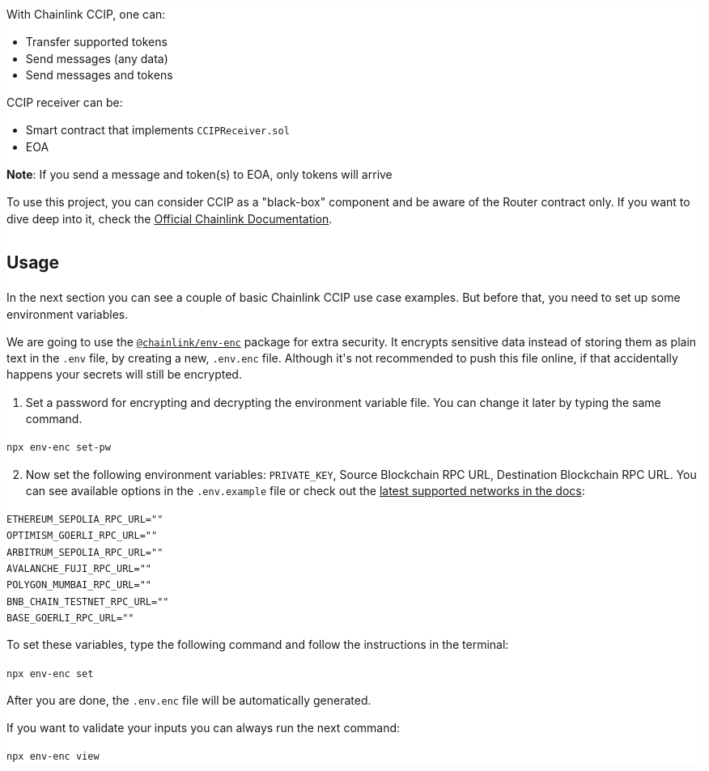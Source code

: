 With Chainlink CCIP, one can:

- Transfer supported tokens
- Send messages (any data)
- Send messages and tokens

CCIP receiver can be:

- Smart contract that implements `CCIPReceiver.sol`
- EOA

**Note**: If you send a message and token(s) to EOA, only tokens will arrive

To use this project, you can consider CCIP as a "black-box" component and be aware of the Router contract only. If you want to dive deep into it, check the [Official Chainlink Documentation](https://docs.chain.link/ccip).

## Usage

In the next section you can see a couple of basic Chainlink CCIP use case examples. But before that, you need to set up some environment variables.

We are going to use the [`@chainlink/env-enc`](https://www.npmjs.com/package/@chainlink/env-enc) package for extra security. It encrypts sensitive data instead of storing them as plain text in the `.env` file, by creating a new, `.env.enc` file. Although it's not recommended to push this file online, if that accidentally happens your secrets will still be encrypted.

1. Set a password for encrypting and decrypting the environment variable file. You can change it later by typing the same command.

```shell
npx env-enc set-pw
```

2. Now set the following environment variables: `PRIVATE_KEY`, Source Blockchain RPC URL, Destination Blockchain RPC URL. You can see available options in the `.env.example` file or check out the [latest supported networks in the docs](https://docs.chain.link/ccip/supported-networks):

```shell
ETHEREUM_SEPOLIA_RPC_URL=""
OPTIMISM_GOERLI_RPC_URL=""
ARBITRUM_SEPOLIA_RPC_URL=""
AVALANCHE_FUJI_RPC_URL=""
POLYGON_MUMBAI_RPC_URL=""
BNB_CHAIN_TESTNET_RPC_URL=""
BASE_GOERLI_RPC_URL=""
```

To set these variables, type the following command and follow the instructions in the terminal:

```shell
npx env-enc set
```

After you are done, the `.env.enc` file will be automatically generated.

If you want to validate your inputs you can always run the next command:

```shell
npx env-enc view
```
